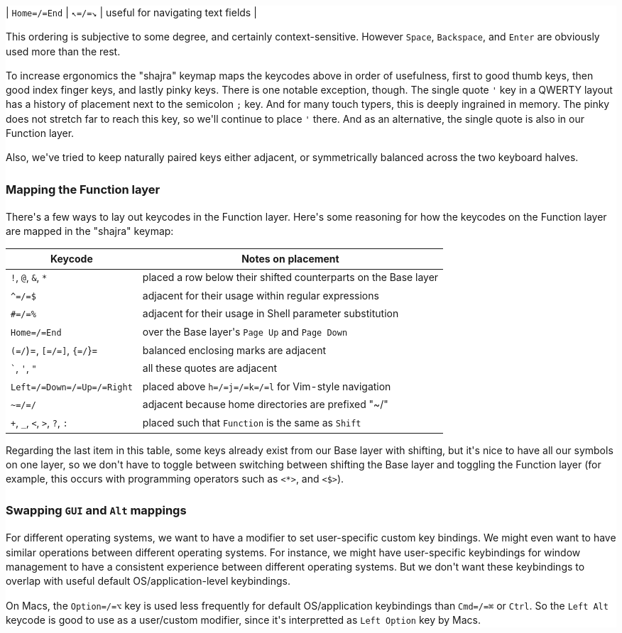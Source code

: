 | `Home=/=End`               | `↖=/=↘`             | useful for navigating text fields                          |

This ordering is subjective to some degree, and certainly context-sensitive. However `Space`, `Backspace`, and `Enter` are obviously used more than the rest.

To increase ergonomics the "shajra" keymap maps the keycodes above in order of usefulness, first to good thumb keys, then good index finger keys, and lastly pinky keys. There is one notable exception, though. The single quote `'` key in a QWERTY layout has a history of placement next to the semicolon `;` key. And for many touch typers, this is deeply ingrained in memory. The pinky does not stretch far to reach this key, so we'll continue to place `'` there. And as an alternative, the single quote is also in our Function layer.

Also, we've tried to keep naturally paired keys either adjacent, or symmetrically balanced across the two keyboard halves.

### Mapping the Function layer<a id="sec-4-0-8"></a>

There's a few ways to lay out keycodes in the Function layer. Here's some reasoning for how the keycodes on the Function layer are mapped in the "shajra" keymap:

| Keycode                      | Notes on placement                                              |
|---------------------------- |--------------------------------------------------------------- |
| `!`, `@`, `&`, `*`           | placed a row below their shifted counterparts on the Base layer |
| `^=/=$`                      | adjacent for their usage within regular expressions             |
| `#=/=%`                      | adjacent for their usage in Shell parameter substitution        |
| `Home=/=End`                 | over the Base layer's `Page Up` and `Page Down`                 |
| `(=/`)=, `[=/=]`, `{=/`}=    | balanced enclosing marks are adjacent                           |
| `` ` ``, `'`, `"`            | all these quotes are adjacent                                   |
| `Left=/=Down=/=Up=/=Right`   | placed above `h=/=j=/=k=/=l` for Vim-style navigation           |
| `~=/=/`                      | adjacent because home directories are prefixed "~/"             |
| `+`, `_`, `<`, `>`, `?`, `:` | placed such that `Function` is the same as `Shift`              |

Regarding the last item in this table, some keys already exist from our Base layer with shifting, but it's nice to have all our symbols on one layer, so we don't have to toggle between switching between shifting the Base layer and toggling the Function layer (for example, this occurs with programming operators such as `<*>`, and `<$>`).

### Swapping `GUI` and `Alt` mappings<a id="sec-4-0-9"></a>

For different operating systems, we want to have a modifier to set user-specific custom key bindings. We might even want to have similar operations between different operating systems. For instance, we might have user-specific keybindings for window management to have a consistent experience between different operating systems. But we don't want these keybindings to overlap with useful default OS/application-level keybindings.

On Macs, the `Option=/=⌥` key is used less frequently for default OS/application keybindings than `Cmd=/=⌘` or `Ctrl`. So the `Left Alt` keycode is good to use as a user/custom modifier, since it's interpretted as `Left Option` key by Macs.
